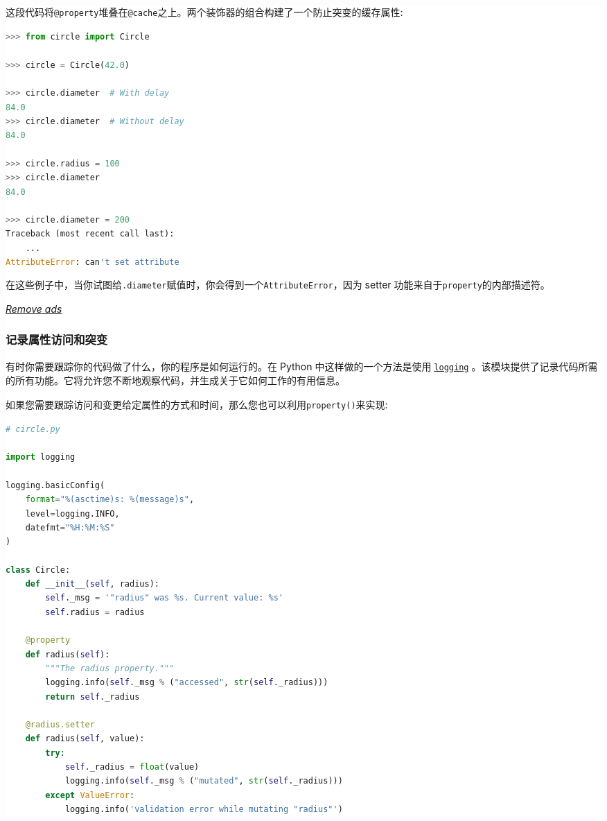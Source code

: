 这段代码将`@property`堆叠在`@cache`之上。两个装饰器的组合构建了一个防止突变的缓存属性:

>>>

```py
>>> from circle import Circle

>>> circle = Circle(42.0)

>>> circle.diameter  # With delay
84.0
>>> circle.diameter  # Without delay
84.0

>>> circle.radius = 100
>>> circle.diameter
84.0

>>> circle.diameter = 200
Traceback (most recent call last):
    ...
AttributeError: can't set attribute
```

在这些例子中，当你试图给`.diameter`赋值时，你会得到一个`AttributeError`，因为 setter 功能来自于`property`的内部描述符。

[*Remove ads*](/account/join/)

### 记录属性访问和突变

有时你需要跟踪你的代码做了什么，你的程序是如何运行的。在 Python 中这样做的一个方法是使用 [`logging`](https://realpython.com/python-logging/) 。该模块提供了记录代码所需的所有功能。它将允许您不断地观察代码，并生成关于它如何工作的有用信息。

如果您需要跟踪访问和变更给定属性的方式和时间，那么您也可以利用`property()`来实现:

```py
# circle.py

import logging

logging.basicConfig(
    format="%(asctime)s: %(message)s",
    level=logging.INFO,
    datefmt="%H:%M:%S"
)

class Circle:
    def __init__(self, radius):
        self._msg = '"radius" was %s. Current value: %s'
        self.radius = radius

    @property
    def radius(self):
        """The radius property."""
        logging.info(self._msg % ("accessed", str(self._radius)))
        return self._radius

    @radius.setter
    def radius(self, value):
        try:
            self._radius = float(value)
            logging.info(self._msg % ("mutated", str(self._radius)))
        except ValueError:
            logging.info('validation error while mutating "radius"')
```
